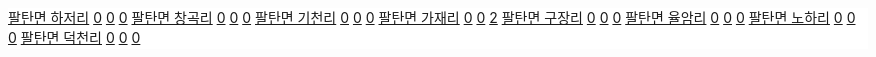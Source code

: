 
  <tr class="item">
    <td><a href="경기도화성시팔탄면하저리">팔탄면 하저리</a></td>
    <td><a href="경기도화성시팔탄면하저리">0</a></td>
    <td><a href="경기도화성시팔탄면하저리">0</a></td>
    <td><a href="경기도화성시팔탄면하저리">0</a></td>
  </tr>
    

  <tr class="item">
    <td><a href="경기도화성시팔탄면창곡리">팔탄면 창곡리</a></td>
    <td><a href="경기도화성시팔탄면창곡리">0</a></td>
    <td><a href="경기도화성시팔탄면창곡리">0</a></td>
    <td><a href="경기도화성시팔탄면창곡리">0</a></td>
  </tr>
    

  <tr class="item">
    <td><a href="경기도화성시팔탄면기천리">팔탄면 기천리</a></td>
    <td><a href="경기도화성시팔탄면기천리">0</a></td>
    <td><a href="경기도화성시팔탄면기천리">0</a></td>
    <td><a href="경기도화성시팔탄면기천리">0</a></td>
  </tr>
    

  <tr class="item">
    <td><a href="경기도화성시팔탄면가재리">팔탄면 가재리</a></td>
    <td><a href="경기도화성시팔탄면가재리">0</a></td>
    <td><a href="경기도화성시팔탄면가재리">0</a></td>
    <td><a href="경기도화성시팔탄면가재리">2</a></td>
  </tr>
    

  <tr class="item">
    <td><a href="경기도화성시팔탄면구장리">팔탄면 구장리</a></td>
    <td><a href="경기도화성시팔탄면구장리">0</a></td>
    <td><a href="경기도화성시팔탄면구장리">0</a></td>
    <td><a href="경기도화성시팔탄면구장리">0</a></td>
  </tr>
    

  <tr class="item">
    <td><a href="경기도화성시팔탄면율암리">팔탄면 율암리</a></td>
    <td><a href="경기도화성시팔탄면율암리">0</a></td>
    <td><a href="경기도화성시팔탄면율암리">0</a></td>
    <td><a href="경기도화성시팔탄면율암리">0</a></td>
  </tr>
    

  <tr class="item">
    <td><a href="경기도화성시팔탄면노하리">팔탄면 노하리</a></td>
    <td><a href="경기도화성시팔탄면노하리">0</a></td>
    <td><a href="경기도화성시팔탄면노하리">0</a></td>
    <td><a href="경기도화성시팔탄면노하리">0</a></td>
  </tr>
    

  <tr class="item">
    <td><a href="경기도화성시팔탄면덕천리">팔탄면 덕천리</a></td>
    <td><a href="경기도화성시팔탄면덕천리">0</a></td>
    <td><a href="경기도화성시팔탄면덕천리">0</a></td>
    <td><a href="경기도화성시팔탄면덕천리">0</a></td>
  </tr>
    